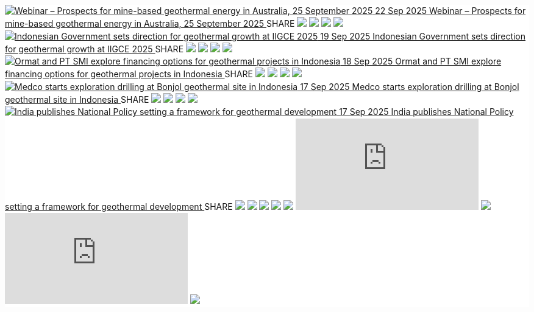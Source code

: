 [ ![Webinar – Prospects for mine-based geothermal energy in Australia, 25 September 2025](https://www.thinkgeoenergy.com/wp-content/uploads/2025/09/Webinar-Mine-based-geothermal-400x240.jpg) 22 Sep 2025 Webinar – Prospects for mine-based geothermal energy in Australia, 25 September 2025 ](https://www.thinkgeoenergy.com/webinar-prospects-for-mine-based-geothermal-energy-in-australia-25-september-2025/)
SHARE
![](https://www.thinkgeoenergy.com/groundlink-energys-vision-for-sustainable-geothermal-growth-in-vanuatu/) ![](https://www.thinkgeoenergy.com/groundlink-energys-vision-for-sustainable-geothermal-growth-in-vanuatu/) ![](https://www.thinkgeoenergy.com/groundlink-energys-vision-for-sustainable-geothermal-growth-in-vanuatu/) ![](https://www.thinkgeoenergy.com/groundlink-energys-vision-for-sustainable-geothermal-growth-in-vanuatu/)
[ ![Indonesian Government sets direction for geothermal growth at IIGCE 2025](https://www.thinkgeoenergy.com/wp-content/uploads/2025/09/IIGCE-Bahlil-400x264.jpeg) 19 Sep 2025 Indonesian Government sets direction for geothermal growth at IIGCE 2025 ](https://www.thinkgeoenergy.com/indonesian-government-sets-direction-for-geothermal-growth-at-iigce-2025/)
SHARE
![](https://www.thinkgeoenergy.com/groundlink-energys-vision-for-sustainable-geothermal-growth-in-vanuatu/) ![](https://www.thinkgeoenergy.com/groundlink-energys-vision-for-sustainable-geothermal-growth-in-vanuatu/) ![](https://www.thinkgeoenergy.com/groundlink-energys-vision-for-sustainable-geothermal-growth-in-vanuatu/) ![](https://www.thinkgeoenergy.com/groundlink-energys-vision-for-sustainable-geothermal-growth-in-vanuatu/)
[ ![Ormat and PT SMI explore financing options for geothermal projects in Indonesia](https://www.thinkgeoenergy.com/wp-content/uploads/2025/09/PT-SMI-Ormat-IIGCE-2025-400x240.jpg) 18 Sep 2025 Ormat and PT SMI explore financing options for geothermal projects in Indonesia ](https://www.thinkgeoenergy.com/ormat-and-pt-smi-explore-financing-options-for-geothermal-projects-in-indonesia/)
SHARE
![](https://www.thinkgeoenergy.com/groundlink-energys-vision-for-sustainable-geothermal-growth-in-vanuatu/) ![](https://www.thinkgeoenergy.com/groundlink-energys-vision-for-sustainable-geothermal-growth-in-vanuatu/) ![](https://www.thinkgeoenergy.com/groundlink-energys-vision-for-sustainable-geothermal-growth-in-vanuatu/) ![](https://www.thinkgeoenergy.com/groundlink-energys-vision-for-sustainable-geothermal-growth-in-vanuatu/)
[ ![Medco starts exploration drilling at Bonjol geothermal site in Indonesia](https://www.thinkgeoenergy.com/wp-content/uploads/2025/09/Medco-Bonjol-400x267.jpg) 17 Sep 2025 Medco starts exploration drilling at Bonjol geothermal site in Indonesia ](https://www.thinkgeoenergy.com/medco-starts-exploration-drilling-at-bonjol-geothermal-site-in-indonesia/)
SHARE
![](https://www.thinkgeoenergy.com/groundlink-energys-vision-for-sustainable-geothermal-growth-in-vanuatu/) ![](https://www.thinkgeoenergy.com/groundlink-energys-vision-for-sustainable-geothermal-growth-in-vanuatu/) ![](https://www.thinkgeoenergy.com/groundlink-energys-vision-for-sustainable-geothermal-growth-in-vanuatu/) ![](https://www.thinkgeoenergy.com/groundlink-energys-vision-for-sustainable-geothermal-growth-in-vanuatu/)
[ ![India publishes National Policy setting a framework for geothermal development](https://www.thinkgeoenergy.com/wp-content/uploads/2025/09/Kheerganga_is_a_pious_hot_water_spring_Himachal_India-400x225.jpg) 17 Sep 2025 India publishes National Policy setting a framework for geothermal development ](https://www.thinkgeoenergy.com/india-publishes-national-policy-setting-a-framework-for-geothermal-development/)
SHARE
![](https://www.thinkgeoenergy.com/groundlink-energys-vision-for-sustainable-geothermal-growth-in-vanuatu/) ![](https://www.thinkgeoenergy.com/groundlink-energys-vision-for-sustainable-geothermal-growth-in-vanuatu/) ![](https://www.thinkgeoenergy.com/groundlink-energys-vision-for-sustainable-geothermal-growth-in-vanuatu/) ![](https://www.thinkgeoenergy.com/groundlink-energys-vision-for-sustainable-geothermal-growth-in-vanuatu/)
[](https://www.thinkgeoenergy.com/groundlink-energys-vision-for-sustainable-geothermal-growth-in-vanuatu/) [](https://www.thinkgeoenergy.com/groundlink-energys-vision-for-sustainable-geothermal-growth-in-vanuatu/)
[![](https://ads.thinkgeoenergy.com/images/eacfb4973619c36e88404f2b367e4f06.jpg)](https://ads.thinkgeoenergy.com/delivery/cl.php?bannerid=259&zoneid=145&sig=b29592330aee2868e962b21920aed234739ce8009449f8ebb80c20e0ae6a7231&oadest=https%3A%2F%2Fwww.jrgenergy.com%2F%3F%26utm_source%3Dthink%2Bgeo%2Benergy%26utm_medium%3Ddisplay%26utm_campaign%3Dthink%2Bgeo%2Benergy%2Bwebsite%2Badvertising)
![](https://ads.thinkgeoenergy.com/delivery/lg.php?bannerid=259&campaignid=1&zoneid=145&loc=https%3A%2F%2Fwww.thinkgeoenergy.com%2Fgroundlink-energys-vision-for-sustainable-geothermal-growth-in-vanuatu%2F&cb=0b3ef5166f)
[![](https://ads.thinkgeoenergy.com/images/41406b95b88864e0758fc238260291b4.jpg)](https://ads.thinkgeoenergy.com/delivery/cl.php?bannerid=261&zoneid=152&sig=7ccc20cb02a155ba32ccf3a8b531d9d17da1a7c711ab999c04b9c70dc64d357c&oadest=https%3A%2F%2Fwww.jrgenergy.com%2F%3F%26utm_source%3Dthink%2Bgeo%2Benergy%26utm_medium%3Ddisplay%26utm_campaign%3Dthink%2Bgeo%2Benergy%2Bwebsite%2Badvertising)
![](https://ads.thinkgeoenergy.com/delivery/lg.php?bannerid=261&campaignid=1&zoneid=152&loc=https%3A%2F%2Fwww.thinkgeoenergy.com%2Fgroundlink-energys-vision-for-sustainable-geothermal-growth-in-vanuatu%2F&cb=053de49315)
[![](https://ads.thinkgeoenergy.com/images/d43f23414ac0635c1f8442c9beba9fde.jpg)](https://ads.thinkgeoenergy.com/delivery/cl.php?bannerid=260&zoneid=153&sig=f00735bf447cb3ee92d64f28be388ff23638991acb61e6a64df85105fb87c686&oadest=https%3A%2F%2Fwww.jrgenergy.com%2F%3F%26utm_source%3Dthink%2Bgeo%2Benergy%26utm_medium%3Ddisplay%26utm_campaign%3Dthink%2Bgeo%2Benergy%2Bwebsite%2Badvertising)